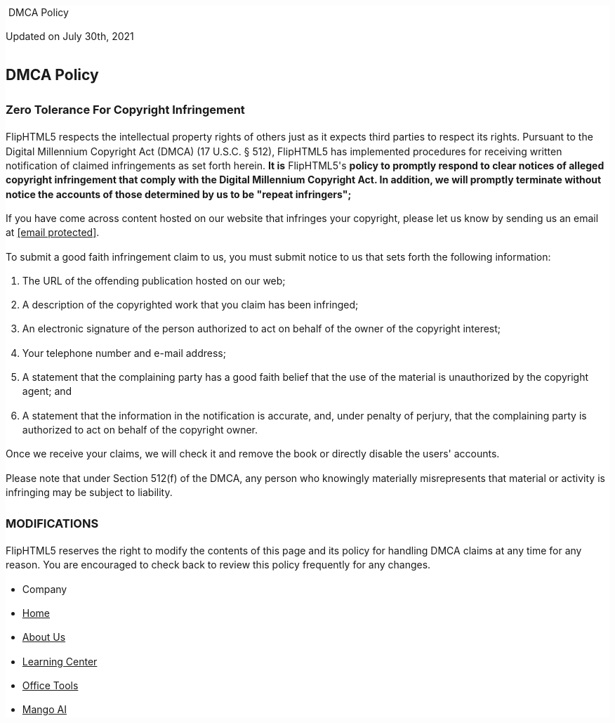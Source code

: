 
 DMCA Policy

Updated on July 30th, 2021

DMCA Policy
-----------

### **Zero Tolerance For Copyright Infringement**

FlipHTML5 respects the intellectual property rights of others just as it expects third parties to respect its rights. Pursuant to the Digital Millennium Copyright Act (DMCA) (17 U.S.C. § 512), FlipHTML5 has implemented procedures for receiving written notification of claimed infringements as set forth herein. **It is** FlipHTML5's **policy to promptly respond to clear notices of alleged copyright infringement that comply with the Digital Millennium Copyright Act. In addition, we will promptly terminate without notice the accounts of those determined by us to be "repeat infringers";**

If you have come across content hosted on our website that infringes your copyright, please let us know by sending us an email at [\[email protected\]](https://fliphtml5.com/cdn-cgi/l/email-protection).

To submit a good faith infringement claim to us, you must submit notice to us that sets forth the following information:

1) The URL of the offending publication hosted on our web;

2) A description of the copyrighted work that you claim has been infringed;

3) An electronic signature of the person authorized to act on behalf of the owner of the copyright interest;

4) Your telephone number and e-mail address;

5) A statement that the complaining party has a good faith belief that the use of the material is unauthorized by the copyright agent; and

6) A statement that the information in the notification is accurate, and, under penalty of perjury, that the complaining party is authorized to act on behalf of the copyright owner.

Once we receive your claims, we will check it and remove the book or directly disable the users' accounts.

Please note that under Section 512(f) of the DMCA, any person who knowingly materially misrepresents that material or activity is infringing may be subject to liability.

### **MODIFICATIONS**

FlipHTML5 reserves the right to modify the contents of this page and its policy for handling DMCA claims at any time for any reason. You are encouraged to check back to review this policy frequently for any changes.

* Company
* [Home](https://fliphtml5.com/)
* [About Us](https://fliphtml5.com/about-us/)
* [Learning Center](https://fliphtml5.com/learning-center/)
    
* [Office Tools](https://fliphtml5.com/online-tools/)
* [Mango AI](https://mangoanimate.com/ai?utm_source=fh5-frontpage&utm_medium=footer&utm_campaign=mangoai)
